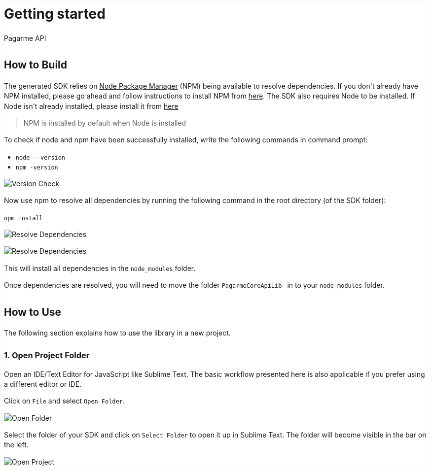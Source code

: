 # Getting started

Pagarme API

## How to Build

The generated SDK relies on [Node Package Manager](https://www.npmjs.com/) (NPM) being available to resolve dependencies. If you don't already have NPM installed, please go ahead and follow instructions to install NPM from [here](https://nodejs.org/en/download/).
The SDK also requires Node to be installed. If Node isn't already installed, please install it from [here](https://nodejs.org/en/download/)
> NPM is installed by default when Node is installed

To check if node and npm have been successfully installed, write the following commands in command prompt:

* `node --version`
* `npm -version`

![Version Check](https://apidocs.io/illustration/nodejs?step=versionCheck&workspaceFolder=PagarmeCoreApi-Node)

Now use npm to resolve all dependencies by running the following command in the root directory (of the SDK folder):

```bash
npm install
```

![Resolve Dependencies](https://apidocs.io/illustration/nodejs?step=resolveDependency1&workspaceFolder=PagarmeCoreApi-Node)

![Resolve Dependencies](https://apidocs.io/illustration/nodejs?step=resolveDependency2)

This will install all dependencies in the `node_modules` folder.

Once dependencies are resolved, you will need to move the folder `PagarmeCoreApiLib ` in to your `node_modules` folder.

## How to Use

The following section explains how to use the library in a new project.

### 1. Open Project Folder
Open an IDE/Text Editor for JavaScript like Sublime Text. The basic workflow presented here is also applicable if you prefer using a different editor or IDE.

Click on `File` and select `Open Folder`.

![Open Folder](https://apidocs.io/illustration/nodejs?step=openFolder)

Select the folder of your SDK and click on `Select Folder` to open it up in Sublime Text. The folder will become visible in the bar on the left.

![Open Project](https://apidocs.io/illustration/nodejs?step=openProject&workspaceFolder=PagarmeCoreApi-Node)
